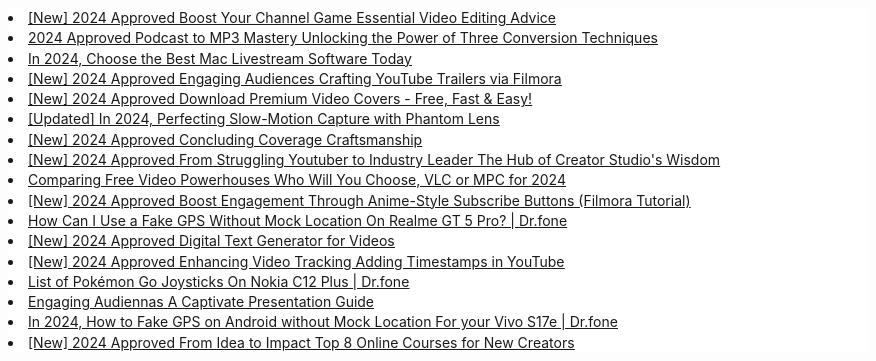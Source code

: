 <li><a href="https://youtube-sure.techidaily.com/024-approved-boost-your-channel-game-essential-video-editing-advice/"><u>[New] 2024 Approved  Boost Your Channel Game  Essential Video Editing Advice</u></a></li>
<li><a href="https://voice-adjusting.techidaily.com/2024-approved-podcast-to-mp3-mastery-unlocking-the-power-of-three-conversion-techniques/"><u>2024 Approved Podcast to MP3 Mastery Unlocking the Power of Three Conversion Techniques</u></a></li>
<li><a href="https://extra-information.techidaily.com/in-2024-choose-the-best-mac-livestream-software-today/"><u>In 2024, Choose the Best Mac Livestream Software Today</u></a></li>
<li><a href="https://youtube-sure.techidaily.com/024-approved-engaging-audiences-crafting-youtube-trailers-via-filmora/"><u>[New] 2024 Approved  Engaging Audiences  Crafting YouTube Trailers via Filmora</u></a></li>
<li><a href="https://youtube-sure.techidaily.com/024-approved-download-premium-video-covers-free-fast-and-easy/"><u>[New] 2024 Approved  Download Premium Video Covers - Free, Fast & Easy!</u></a></li>
<li><a href="https://vp-tips.techidaily.com/updated-in-2024-perfecting-slow-motion-capture-with-phantom-lens/"><u>[Updated] In 2024, Perfecting Slow-Motion Capture with Phantom Lens</u></a></li>
<li><a href="https://youtube-sure.techidaily.com/024-approved-concluding-coverage-craftsmanship/"><u>[New] 2024 Approved  Concluding Coverage Craftsmanship</u></a></li>
<li><a href="https://youtube-sure.techidaily.com/024-approved-from-struggling-youtuber-to-industry-leader-the-hub-of-creator-studios-wisdom/"><u>[New] 2024 Approved  From Struggling Youtuber to Industry Leader  The Hub of Creator Studio's Wisdom</u></a></li>
<li><a href="https://extra-tips.techidaily.com/comparing-free-video-powerhouses-who-will-you-choose-vlc-or-mpc-for-2024/"><u>Comparing Free Video Powerhouses  Who Will You Choose, VLC or MPC for 2024</u></a></li>
<li><a href="https://youtube-sure.techidaily.com/024-approved-boost-engagement-through-anime-style-subscribe-buttons-filmora-tutorial/"><u>[New] 2024 Approved  Boost Engagement Through Anime-Style Subscribe Buttons (Filmora Tutorial)</u></a></li>
<li><a href="https://fake-location.techidaily.com/how-can-i-use-a-fake-gps-without-mock-location-on-realme-gt-5-pro-drfone-by-drfone-virtual-android/"><u>How Can I Use a Fake GPS Without Mock Location On Realme GT 5 Pro? | Dr.fone</u></a></li>
<li><a href="https://youtube-sure.techidaily.com/024-approved-digital-text-generator-for-videos/"><u>[New] 2024 Approved  Digital Text Generator for Videos</u></a></li>
<li><a href="https://youtube-sure.techidaily.com/024-approved-enhancing-video-tracking-adding-timestamps-in-youtube/"><u>[New] 2024 Approved  Enhancing Video Tracking  Adding Timestamps in YouTube</u></a></li>
<li><a href="https://android-pokemon-go.techidaily.com/list-of-pokemon-go-joysticks-on-nokia-c12-plus-drfone-by-drfone-virtual-android/"><u>List of Pokémon Go Joysticks On Nokia C12 Plus | Dr.fone</u></a></li>
<li><a href="https://visual-screen-recording.techidaily.com/engaging-audiennas-a-captivate-presentation-guide/"><u>Engaging Audiennas  A Captivate Presentation Guide</u></a></li>
<li><a href="https://android-location.techidaily.com/in-2024-how-to-fake-gps-on-android-without-mock-location-for-your-vivo-s17e-drfone-by-drfone-virtual/"><u>In 2024, How to Fake GPS on Android without Mock Location For your Vivo S17e | Dr.fone</u></a></li>
<li><a href="https://youtube-sure.techidaily.com/024-approved-from-idea-to-impact-top-8-online-courses-for-new-creators/"><u>[New] 2024 Approved  From Idea to Impact  Top 8 Online Courses for New Creators</u></a></li>
</ul></div>
